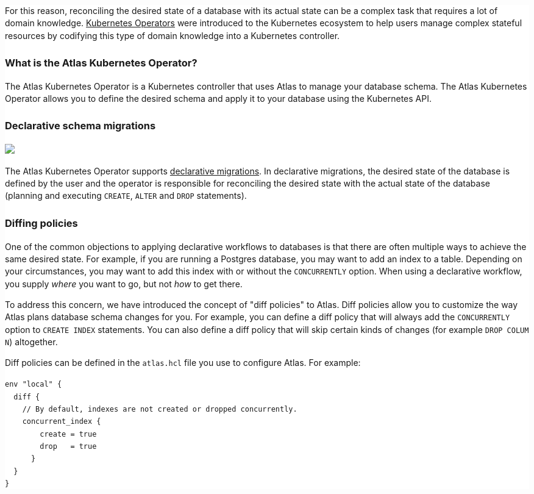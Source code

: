 For this reason, reconciling the desired state of a database with its actual state
can be a complex task that requires a lot of domain knowledge. [Kubernetes Operators](https://kubernetes.io/docs/concepts/extend-kubernetes/operator/)
were introduced to the Kubernetes ecosystem to help users manage complex stateful resources by codifying
this type of domain knowledge into a Kubernetes controller.

### What is the Atlas Kubernetes Operator?

The Atlas Kubernetes Operator is a Kubernetes controller that uses Atlas to manage
your database schema. The Atlas Kubernetes Operator allows you to define the desired schema
and apply it to your database using the Kubernetes API.

### Declarative schema migrations

![](https://user-images.githubusercontent.com/1522681/236139615-1d10feea-8b19-46a2-905b-b614883c48c8.png)

The Atlas Kubernetes Operator supports [declarative migrations](https://atlasgo.io/concepts/declarative-vs-versioned#declarative-migrations).
In declarative migrations, the desired state of the database is defined by the user and the operator is responsible
for reconciling the desired state with the actual state of the database (planning and executing `CREATE`, `ALTER`
and `DROP` statements).

### Diffing policies

One of the common objections to applying declarative workflows to databases is that there are often
multiple ways to achieve the same desired state. For example, if you are running a Postgres database, you may want
to add an index to a table. Depending on your circumstances, you may want to add this index with or without the `CONCURRENTLY`
option. When using a declarative workflow, you supply _where_ you want to go, but not _how_ to get there.

To address this concern, we have introduced the concept of "diff policies" to Atlas. Diff policies allow you
to customize the way Atlas plans database schema changes for you. For example, you can define a diff policy that
will always add the `CONCURRENTLY` option to `CREATE INDEX` statements. You can also define a diff policy that
will skip certain kinds of changes (for example `DROP COLUMN`) altogether.

Diff policies can be defined in the `atlas.hcl` file you use to configure Atlas. For example:

```hcl
env "local" {
  diff {
    // By default, indexes are not created or dropped concurrently.
    concurrent_index {
        create = true
        drop   = true
      }
  }
}

```
